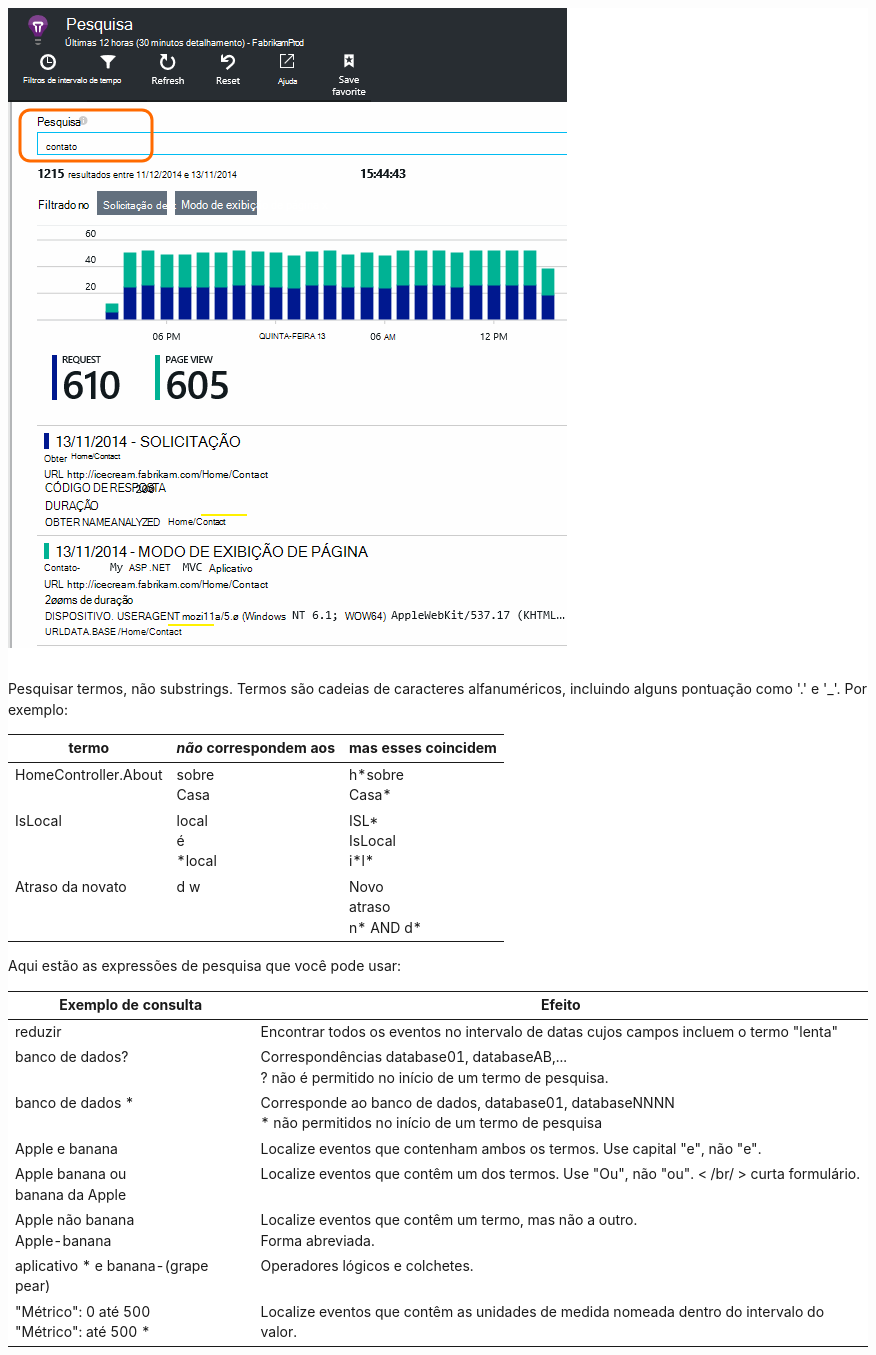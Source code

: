 ![Abrir pesquisa de diagnóstico](./media/app-insights-diagnostic-search/appinsights-311search.png)

Pesquisar termos, não substrings. Termos são cadeias de caracteres alfanuméricos, incluindo alguns pontuação como '.' e '_'. Por exemplo:

termo|*não* correspondem aos|mas esses coincidem
---|---|---
HomeController.About|sobre<br/>Casa|h\*sobre<br/>Casa\*
IsLocal|local<br/>é<br/>\*local|ISL\*<br/>IsLocal<br/>i\*l\*
Atraso da novato|d w|Novo<br/>atraso<br/>n\* AND d\*


Aqui estão as expressões de pesquisa que você pode usar:

Exemplo de consulta | Efeito 
---|---
reduzir|Encontrar todos os eventos no intervalo de datas cujos campos incluem o termo "lenta"
banco de dados?|Correspondências database01, databaseAB,...<br/>? não é permitido no início de um termo de pesquisa.
banco de dados * |Corresponde ao banco de dados, database01, databaseNNNN<br/> * não permitidos no início de um termo de pesquisa
Apple e banana|Localize eventos que contenham ambos os termos. Use capital "e", não "e".
Apple banana ou<br/>banana da Apple|Localize eventos que contêm um dos termos. Use "Ou", não "ou". < /br/ > curta formulário.
Apple não banana<br/>Apple-banana|Localize eventos que contêm um termo, mas não a outro.<br/>Forma abreviada.
aplicativo * e banana-(grape pear)|Operadores lógicos e colchetes.
"Métrico": 0 até 500<br/>"Métrico": até 500 * | Localize eventos que contêm as unidades de medida nomeada dentro do intervalo do valor.
